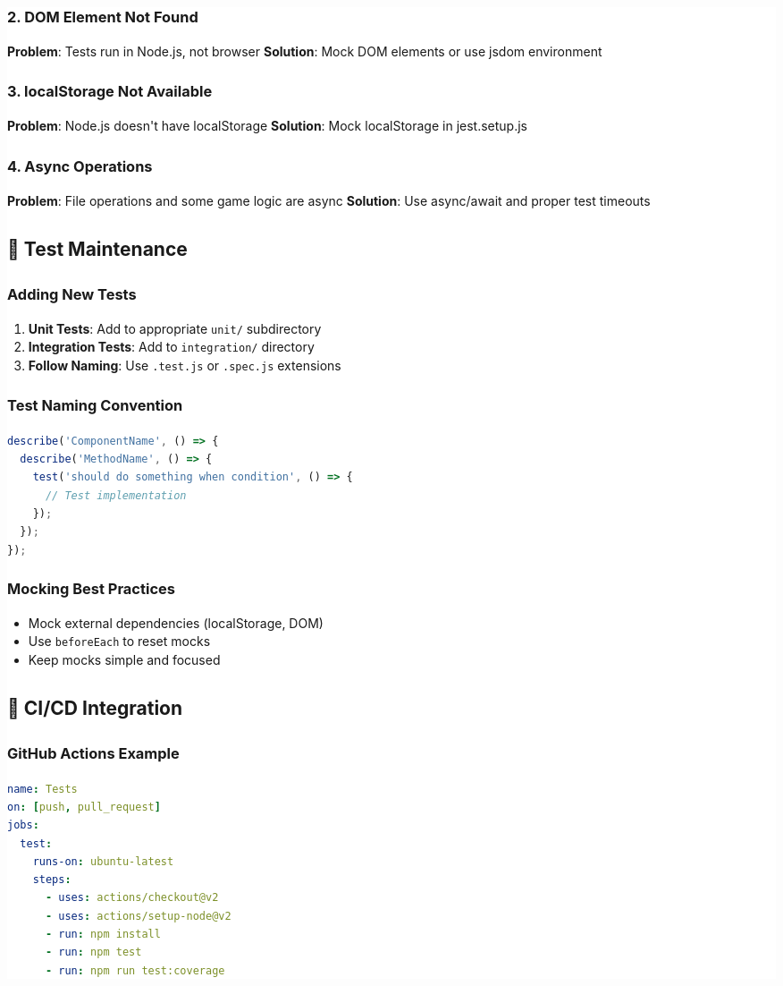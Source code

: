 ### 2. DOM Element Not Found
**Problem**: Tests run in Node.js, not browser
**Solution**: Mock DOM elements or use jsdom environment

### 3. localStorage Not Available
**Problem**: Node.js doesn't have localStorage
**Solution**: Mock localStorage in jest.setup.js

### 4. Async Operations
**Problem**: File operations and some game logic are async
**Solution**: Use async/await and proper test timeouts

## 🧹 Test Maintenance

### Adding New Tests
1. **Unit Tests**: Add to appropriate `unit/` subdirectory
2. **Integration Tests**: Add to `integration/` directory
3. **Follow Naming**: Use `.test.js` or `.spec.js` extensions

### Test Naming Convention
```javascript
describe('ComponentName', () => {
  describe('MethodName', () => {
    test('should do something when condition', () => {
      // Test implementation
    });
  });
});
```

### Mocking Best Practices
- Mock external dependencies (localStorage, DOM)
- Use `beforeEach` to reset mocks
- Keep mocks simple and focused

## 🚀 CI/CD Integration

### GitHub Actions Example
```yaml
name: Tests
on: [push, pull_request]
jobs:
  test:
    runs-on: ubuntu-latest
    steps:
      - uses: actions/checkout@v2
      - uses: actions/setup-node@v2
      - run: npm install
      - run: npm test
      - run: npm run test:coverage
```
